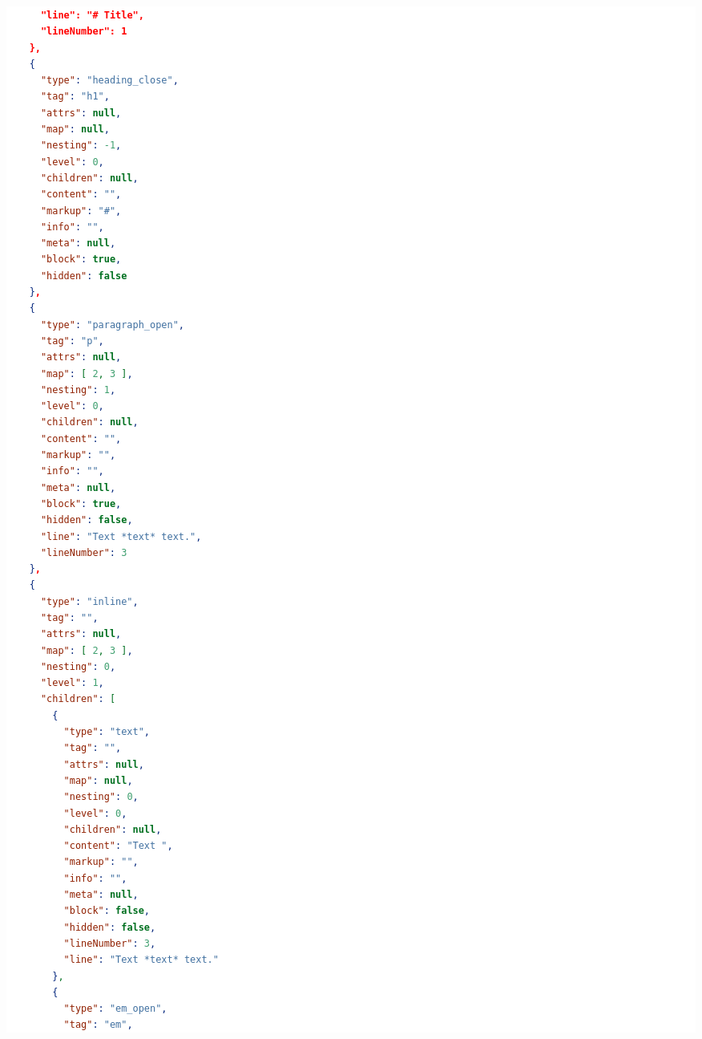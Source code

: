 ```json
      "line": "# Title",
      "lineNumber": 1
    },
    {
      "type": "heading_close",
      "tag": "h1",
      "attrs": null,
      "map": null,
      "nesting": -1,
      "level": 0,
      "children": null,
      "content": "",
      "markup": "#",
      "info": "",
      "meta": null,
      "block": true,
      "hidden": false
    },
    {
      "type": "paragraph_open",
      "tag": "p",
      "attrs": null,
      "map": [ 2, 3 ],
      "nesting": 1,
      "level": 0,
      "children": null,
      "content": "",
      "markup": "",
      "info": "",
      "meta": null,
      "block": true,
      "hidden": false,
      "line": "Text *text* text.",
      "lineNumber": 3
    },
    {
      "type": "inline",
      "tag": "",
      "attrs": null,
      "map": [ 2, 3 ],
      "nesting": 0,
      "level": 1,
      "children": [
        {
          "type": "text",
          "tag": "",
          "attrs": null,
          "map": null,
          "nesting": 0,
          "level": 0,
          "children": null,
          "content": "Text ",
          "markup": "",
          "info": "",
          "meta": null,
          "block": false,
          "hidden": false,
          "lineNumber": 3,
          "line": "Text *text* text."
        },
        {
          "type": "em_open",
          "tag": "em",
```